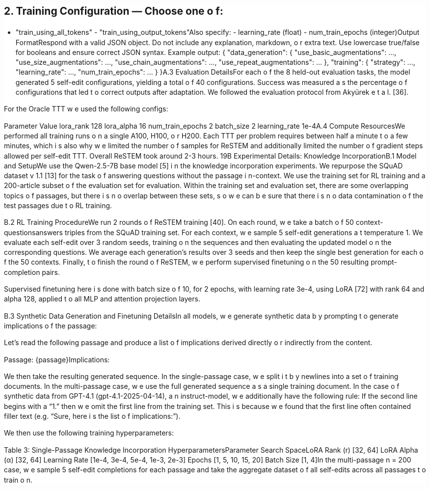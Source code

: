## 2. Training Configuration — Choose one o f:

- "train_using_all_tokens" - "train_using_output_tokens"Also specify: - learning_rate (float) - num_train_epochs (integer)Output FormatRespond with a valid JSON object. Do not include any explanation, markdown, o r extra text. Use lowercase true/false for booleans and ensure correct JSON syntax. Example output: { "data_generation": { "use_basic_augmentations": ..., "use_size_augmentations": ..., "use_chain_augmentations": ..., "use_repeat_augmentations": ... }, "training": { "strategy": ..., "learning_rate": ..., "num_train_epochs": ... } }A.3 Evaluation DetailsFor each o f the 8 held-out evaluation tasks, the model generated 5 self-edit configurations, yielding a total o f 40 configurations. Success was measured a s the percentage o f configurations that led t o correct outputs after adaptation. We followed the evaluation protocol from Akyürek e t a l. [36].

For the Oracle TTT w e used the following configs:

Parameter Value lora_rank 128 lora_alpha 16 num_train_epochs 2 batch_size 2 learning_rate 1e-4A.4 Compute ResourcesWe performed all training runs o n a single A100, H100, o r H200. Each TTT per problem requires between half a minute t o a few minutes, which i s also why w e limited the number o f samples for ReSTEM and additionally limited the number o f gradient steps allowed per self-edit TTT. Overall ReSTEM took around 2-3 hours. 19B Experimental Details: Knowledge IncorporationB.1 Model and SetupWe use the Qwen-2.5-7B base model [5] i n the knowledge incorporation experiments. We repurpose the SQuAD dataset v 1.1 [13] for the task o f answering questions without the passage i n-context. We use the training set for RL training and a 200-article subset o f the evaluation set for evaluation. Within the training set and evaluation set, there are some overlapping topics o f passages, but there i s n o overlap between these sets, s o w e can b e sure that there i s n o data contamination o f the test passages due t o RL training.

B.2 RL Training ProcedureWe run 2 rounds o f ReSTEM training [40]. On each round, w e take a batch o f 50 context-questionsanswers triples from the SQuAD training set. For each context, w e sample 5 self-edit generations a t temperature 1. We evaluate each self-edit over 3 random seeds, training o n the sequences and then evaluating the updated model o n the corresponding questions. We average each generation’s results over 3 seeds and then keep the single best generation for each o f the 50 contexts. Finally, t o finish the round o f ReSTEM, w e perform supervised finetuning o n the 50 resulting prompt-completion pairs.

Supervised finetuning here i s done with batch size o f 10, for 2 epochs, with learning rate 3e-4, using LoRA [72] with rank 64 and alpha 128, applied t o all MLP and attention projection layers.

B.3 Synthetic Data Generation and Finetuning DetailsIn all models, w e generate synthetic data b y prompting t o generate implications o f the passage:

Let’s read the following passage and produce a list o f implications derived directly o r indirectly from the content.

Passage: {passage}Implications:

We then take the resulting generated sequence. In the single-passage case, w e split i t b y newlines into a set o f training documents. In the multi-passage case, w e use the full generated sequence a s a single training document. In the case o f synthetic data from GPT-4.1 (gpt-4.1-2025-04-14), a n instruct-model, w e additionally have the following rule: If the second line begins with a “1.” then w e omit the first line from the training set. This i s because w e found that the first line often contained filler text (e.g. “Sure, here i s the list o f implications:”).

We then use the following training hyperparameters:

Table 3: Single-Passage Knowledge Incorporation HyperparametersParameter Search SpaceLoRA Rank (r) [32, 64] LoRA Alpha (α) [32, 64] Learning Rate [1e-4, 3e-4, 5e-4, 1e-3, 2e-3] Epochs [1, 5, 10, 15, 20] Batch Size [1, 4]In the multi-passage n = 200 case, w e sample 5 self-edit completions for each passage and take the aggregate dataset o f all self-edits across all passages t o train o n.
